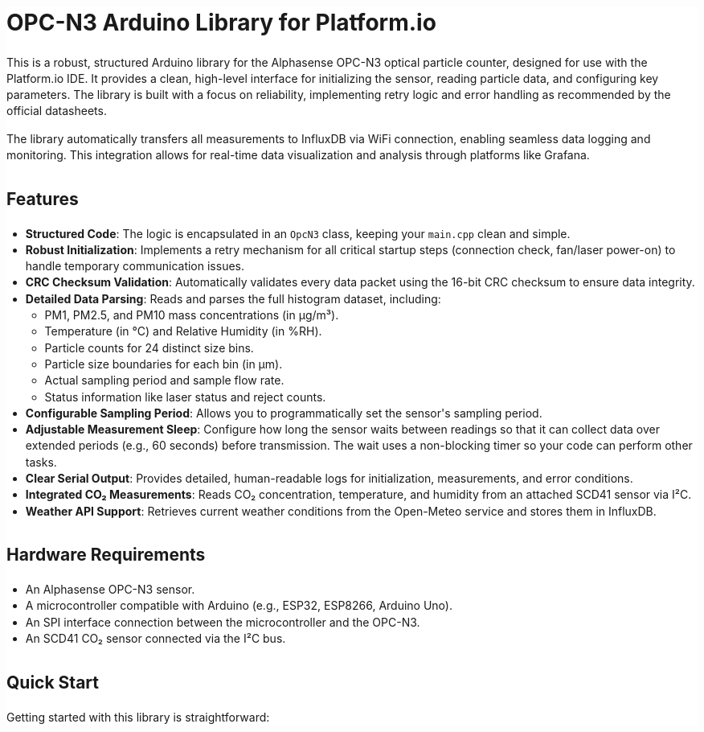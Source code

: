 # OPC-N3 Arduino Library for Platform.io

This is a robust, structured Arduino library for the Alphasense OPC-N3 optical particle counter, designed for use with the Platform.io IDE. It provides a clean, high-level interface for initializing the sensor, reading particle data, and configuring key parameters. The library is built with a focus on reliability, implementing retry logic and error handling as recommended by the official datasheets.

The library automatically transfers all measurements to InfluxDB via WiFi connection, enabling seamless data logging and monitoring. This integration allows for real-time data visualization and analysis through platforms like Grafana.

## Features

- **Structured Code**: The logic is encapsulated in an `OpcN3` class, keeping your `main.cpp` clean and simple.
- **Robust Initialization**: Implements a retry mechanism for all critical startup steps (connection check, fan/laser power-on) to handle temporary communication issues.
- **CRC Checksum Validation**: Automatically validates every data packet using the 16-bit CRC checksum to ensure data integrity.
- **Detailed Data Parsing**: Reads and parses the full histogram dataset, including:
    - PM1, PM2.5, and PM10 mass concentrations (in µg/m³).
    - Temperature (in °C) and Relative Humidity (in %RH).
    - Particle counts for 24 distinct size bins.
    - Particle size boundaries for each bin (in µm).
    - Actual sampling period and sample flow rate.
    - Status information like laser status and reject counts.
- **Configurable Sampling Period**: Allows you to programmatically set the sensor's sampling period.
- **Adjustable Measurement Sleep**: Configure how long the sensor waits between
  readings so that it can collect data over extended periods (e.g., 60 seconds)
  before transmission. The wait uses a non-blocking timer so your code can
  perform other tasks.
- **Clear Serial Output**: Provides detailed, human-readable logs for initialization, measurements, and error conditions.
- **Integrated CO₂ Measurements**: Reads CO₂ concentration, temperature, and humidity from an attached SCD41 sensor via I²C.
- **Weather API Support**: Retrieves current weather conditions from the Open-Meteo service and stores them in InfluxDB.

## Hardware Requirements

- An Alphasense OPC-N3 sensor.
- A microcontroller compatible with Arduino (e.g., ESP32, ESP8266, Arduino Uno).
- An SPI interface connection between the microcontroller and the OPC-N3.
- An SCD41 CO₂ sensor connected via the I²C bus.

## Quick Start

Getting started with this library is straightforward:
